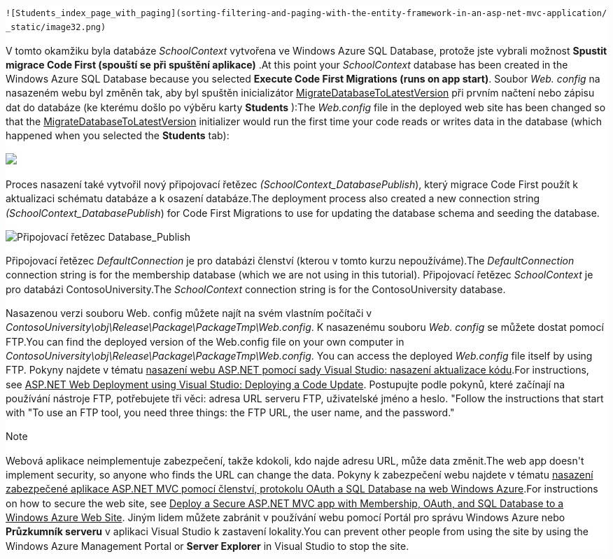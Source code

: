     ![Students_index_page_with_paging](sorting-filtering-and-paging-with-the-entity-framework-in-an-asp-net-mvc-application/_static/image32.png)

<span data-ttu-id="c3e6e-365">V tomto okamžiku byla databáze *SchoolContext* vytvořena ve Windows Azure SQL Database, protože jste vybrali možnost **Spustit migrace Code First (spouští se při spuštění aplikace)** .</span><span class="sxs-lookup"><span data-stu-id="c3e6e-365">At this point your *SchoolContext* database has been created in the Windows Azure SQL Database because you selected **Execute Code First Migrations (runs on app start)**.</span></span> <span data-ttu-id="c3e6e-366">Soubor *Web. config* na nasazeném webu byl změněn tak, aby byl spuštěn inicializátor [MigrateDatabaseToLatestVersion](https://msdn.microsoft.com/library/hh829476(v=vs.103).aspx) při prvním načtení nebo zápisu dat do databáze (ke kterému došlo po výběru karty **Students** ):</span><span class="sxs-lookup"><span data-stu-id="c3e6e-366">The *Web.config* file in the deployed web site has been changed so that the [MigrateDatabaseToLatestVersion](https://msdn.microsoft.com/library/hh829476(v=vs.103).aspx) initializer would run the first time your code reads or writes data in the database (which happened when you selected the **Students** tab):</span></span>

![](sorting-filtering-and-paging-with-the-entity-framework-in-an-asp-net-mvc-application/_static/image33.png)

<span data-ttu-id="c3e6e-367">Proces nasazení také vytvořil nový připojovací řetězec *(SchoolContext\_DatabasePublish*), který migrace Code First použít k aktualizaci schématu databáze a k osazení databáze.</span><span class="sxs-lookup"><span data-stu-id="c3e6e-367">The deployment process also created a new connection string *(SchoolContext\_DatabasePublish*) for Code First Migrations to use for updating the database schema and seeding the database.</span></span>

![Připojovací řetězec Database_Publish](sorting-filtering-and-paging-with-the-entity-framework-in-an-asp-net-mvc-application/_static/image34.png)

<span data-ttu-id="c3e6e-369">Připojovací řetězec *DefaultConnection* je pro databázi členství (kterou v tomto kurzu nepoužíváme).</span><span class="sxs-lookup"><span data-stu-id="c3e6e-369">The *DefaultConnection* connection string is for the membership database (which we are not using in this tutorial).</span></span> <span data-ttu-id="c3e6e-370">Připojovací řetězec *SchoolContext* je pro databázi ContosoUniversity.</span><span class="sxs-lookup"><span data-stu-id="c3e6e-370">The *SchoolContext* connection string is for the ContosoUniversity database.</span></span>

<span data-ttu-id="c3e6e-371">Nasazenou verzi souboru Web. config můžete najít na svém vlastním počítači v *ContosoUniversity\obj\Release\Package\PackageTmp\Web.config*. K nasazenému souboru *Web. config* se můžete dostat pomocí FTP.</span><span class="sxs-lookup"><span data-stu-id="c3e6e-371">You can find the deployed version of the Web.config file on your own computer in *ContosoUniversity\obj\Release\Package\PackageTmp\Web.config*. You can access the deployed *Web.config* file itself by using FTP.</span></span> <span data-ttu-id="c3e6e-372">Pokyny najdete v tématu [nasazení webu ASP.NET pomocí sady Visual Studio: nasazení aktualizace kódu](../../../../web-forms/overview/deployment/visual-studio-web-deployment/deploying-a-code-update.md).</span><span class="sxs-lookup"><span data-stu-id="c3e6e-372">For instructions, see [ASP.NET Web Deployment using Visual Studio: Deploying a Code Update](../../../../web-forms/overview/deployment/visual-studio-web-deployment/deploying-a-code-update.md).</span></span> <span data-ttu-id="c3e6e-373">Postupujte podle pokynů, které začínají na používání nástroje FTP, potřebujete tři věci: adresa URL serveru FTP, uživatelské jméno a heslo. "</span><span class="sxs-lookup"><span data-stu-id="c3e6e-373">Follow the instructions that start with "To use an FTP tool, you need three things: the FTP URL, the user name, and the password."</span></span>

> [!NOTE]
> <span data-ttu-id="c3e6e-374">Webová aplikace neimplementuje zabezpečení, takže kdokoli, kdo najde adresu URL, může data změnit.</span><span class="sxs-lookup"><span data-stu-id="c3e6e-374">The web app doesn't implement security, so anyone who finds the URL can change the data.</span></span> <span data-ttu-id="c3e6e-375">Pokyny k zabezpečení webu najdete v tématu [nasazení zabezpečené aplikace ASP.NET MVC pomocí členství, protokolu OAuth a SQL Database na web Windows Azure](https://docs.microsoft.com/aspnet/core/security/authorization/secure-data).</span><span class="sxs-lookup"><span data-stu-id="c3e6e-375">For instructions on how to secure the web site, see [Deploy a Secure ASP.NET MVC app with Membership, OAuth, and SQL Database to a Windows Azure Web Site](https://docs.microsoft.com/aspnet/core/security/authorization/secure-data).</span></span> <span data-ttu-id="c3e6e-376">Jiným lidem můžete zabránit v používání webu pomocí Portál pro správu Windows Azure nebo **Průzkumník serveru** v aplikaci Visual Studio k zastavení lokality.</span><span class="sxs-lookup"><span data-stu-id="c3e6e-376">You can prevent other people from using the site by using the Windows Azure Management Portal or **Server Explorer** in Visual Studio to stop the site.</span></span>
